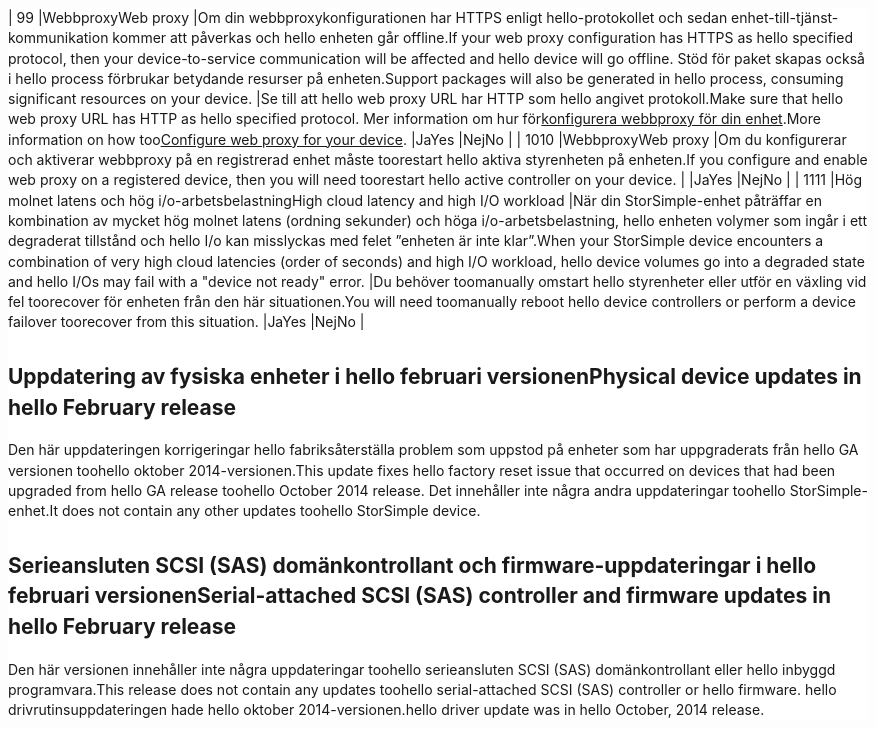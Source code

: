 | <span data-ttu-id="b7879-214">9</span><span class="sxs-lookup"><span data-stu-id="b7879-214">9</span></span> |<span data-ttu-id="b7879-215">Webbproxy</span><span class="sxs-lookup"><span data-stu-id="b7879-215">Web proxy</span></span> |<span data-ttu-id="b7879-216">Om din webbproxykonfigurationen har HTTPS enligt hello-protokollet och sedan enhet-till-tjänst-kommunikation kommer att påverkas och hello enheten går offline.</span><span class="sxs-lookup"><span data-stu-id="b7879-216">If your web proxy configuration has HTTPS as hello specified protocol, then your device-to-service communication will be affected and hello device will go offline.</span></span> <span data-ttu-id="b7879-217">Stöd för paket skapas också i hello process förbrukar betydande resurser på enheten.</span><span class="sxs-lookup"><span data-stu-id="b7879-217">Support packages will also be generated in hello process, consuming significant resources on your device.</span></span> |<span data-ttu-id="b7879-218">Se till att hello web proxy URL har HTTP som hello angivet protokoll.</span><span class="sxs-lookup"><span data-stu-id="b7879-218">Make sure that hello web proxy URL has HTTP as hello specified protocol.</span></span> <span data-ttu-id="b7879-219">Mer information om hur för[konfigurera webbproxy för din enhet](storsimple-configure-web-proxy.md).</span><span class="sxs-lookup"><span data-stu-id="b7879-219">More information on how too[Configure web proxy for your device](storsimple-configure-web-proxy.md).</span></span> |<span data-ttu-id="b7879-220">Ja</span><span class="sxs-lookup"><span data-stu-id="b7879-220">Yes</span></span> |<span data-ttu-id="b7879-221">Nej</span><span class="sxs-lookup"><span data-stu-id="b7879-221">No</span></span> |
| <span data-ttu-id="b7879-222">10</span><span class="sxs-lookup"><span data-stu-id="b7879-222">10</span></span> |<span data-ttu-id="b7879-223">Webbproxy</span><span class="sxs-lookup"><span data-stu-id="b7879-223">Web proxy</span></span> |<span data-ttu-id="b7879-224">Om du konfigurerar och aktiverar webbproxy på en registrerad enhet måste toorestart hello aktiva styrenheten på enheten.</span><span class="sxs-lookup"><span data-stu-id="b7879-224">If you configure and enable web proxy on a registered device, then you will need toorestart hello active controller on your device.</span></span> | |<span data-ttu-id="b7879-225">Ja</span><span class="sxs-lookup"><span data-stu-id="b7879-225">Yes</span></span> |<span data-ttu-id="b7879-226">Nej</span><span class="sxs-lookup"><span data-stu-id="b7879-226">No</span></span> |
| <span data-ttu-id="b7879-227">11</span><span class="sxs-lookup"><span data-stu-id="b7879-227">11</span></span> |<span data-ttu-id="b7879-228">Hög molnet latens och hög i/o-arbetsbelastning</span><span class="sxs-lookup"><span data-stu-id="b7879-228">High cloud latency and high I/O workload</span></span> |<span data-ttu-id="b7879-229">När din StorSimple-enhet påträffar en kombination av mycket hög molnet latens (ordning sekunder) och höga i/o-arbetsbelastning, hello enheten volymer som ingår i ett degraderat tillstånd och hello I/o kan misslyckas med felet ”enheten är inte klar”.</span><span class="sxs-lookup"><span data-stu-id="b7879-229">When your StorSimple device encounters a combination of very high cloud latencies (order of seconds) and high I/O workload, hello device volumes go into a degraded state and hello I/Os may fail with a "device not ready" error.</span></span> |<span data-ttu-id="b7879-230">Du behöver toomanually omstart hello styrenheter eller utför en växling vid fel toorecover för enheten från den här situationen.</span><span class="sxs-lookup"><span data-stu-id="b7879-230">You will need toomanually reboot hello device controllers or perform a device failover toorecover from this situation.</span></span> |<span data-ttu-id="b7879-231">Ja</span><span class="sxs-lookup"><span data-stu-id="b7879-231">Yes</span></span> |<span data-ttu-id="b7879-232">Nej</span><span class="sxs-lookup"><span data-stu-id="b7879-232">No</span></span> |

## <a name="physical-device-updates-in-hello-february-release"></a><span data-ttu-id="b7879-233">Uppdatering av fysiska enheter i hello februari versionen</span><span class="sxs-lookup"><span data-stu-id="b7879-233">Physical device updates in hello February release</span></span>
<span data-ttu-id="b7879-234">Den här uppdateringen korrigeringar hello fabriksåterställa problem som uppstod på enheter som har uppgraderats från hello GA versionen toohello oktober 2014-versionen.</span><span class="sxs-lookup"><span data-stu-id="b7879-234">This update fixes hello factory reset issue that occurred on devices that had been upgraded from hello GA release toohello October 2014 release.</span></span> <span data-ttu-id="b7879-235">Det innehåller inte några andra uppdateringar toohello StorSimple-enhet.</span><span class="sxs-lookup"><span data-stu-id="b7879-235">It does not contain any other updates toohello StorSimple device.</span></span>  

## <a name="serial-attached-scsi-sas-controller-and-firmware-updates-in-hello-february-release"></a><span data-ttu-id="b7879-236">Serieansluten SCSI (SAS) domänkontrollant och firmware-uppdateringar i hello februari versionen</span><span class="sxs-lookup"><span data-stu-id="b7879-236">Serial-attached SCSI (SAS) controller and firmware updates in hello February release</span></span>
<span data-ttu-id="b7879-237">Den här versionen innehåller inte några uppdateringar toohello serieansluten SCSI (SAS) domänkontrollant eller hello inbyggd programvara.</span><span class="sxs-lookup"><span data-stu-id="b7879-237">This release does not contain any updates toohello serial-attached SCSI (SAS) controller or hello firmware.</span></span> <span data-ttu-id="b7879-238">hello drivrutinsuppdateringen hade hello oktober 2014-versionen.</span><span class="sxs-lookup"><span data-stu-id="b7879-238">hello driver update was in hello October, 2014 release.</span></span>  
